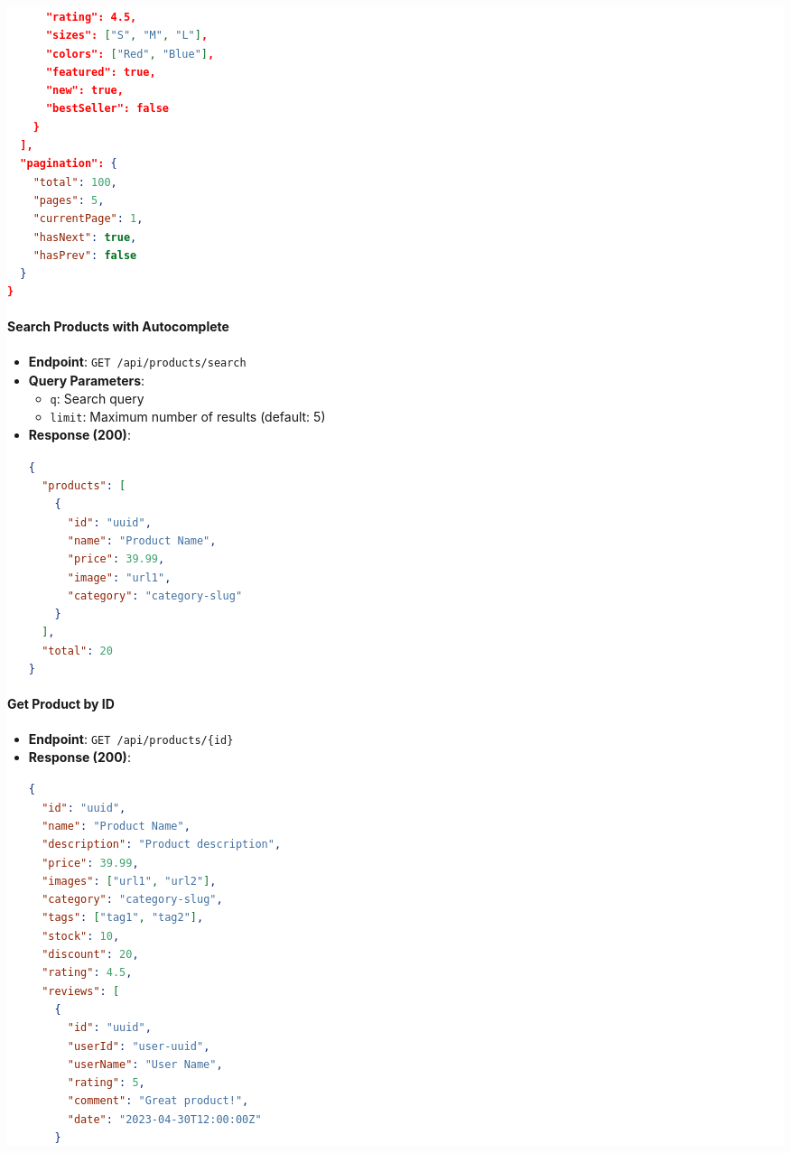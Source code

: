   ```json
        "rating": 4.5,
        "sizes": ["S", "M", "L"],
        "colors": ["Red", "Blue"],
        "featured": true,
        "new": true,
        "bestSeller": false
      }
    ],
    "pagination": {
      "total": 100,
      "pages": 5,
      "currentPage": 1,
      "hasNext": true,
      "hasPrev": false
    }
  }
  ```

#### Search Products with Autocomplete

- **Endpoint**: `GET /api/products/search`
- **Query Parameters**:
  - `q`: Search query
  - `limit`: Maximum number of results (default: 5)
- **Response (200)**:
  ```json
  {
    "products": [
      {
        "id": "uuid",
        "name": "Product Name",
        "price": 39.99,
        "image": "url1",
        "category": "category-slug"
      }
    ],
    "total": 20
  }
  ```

#### Get Product by ID

- **Endpoint**: `GET /api/products/{id}`
- **Response (200)**:
  ```json
  {
    "id": "uuid",
    "name": "Product Name",
    "description": "Product description",
    "price": 39.99,
    "images": ["url1", "url2"],
    "category": "category-slug",
    "tags": ["tag1", "tag2"],
    "stock": 10,
    "discount": 20,
    "rating": 4.5,
    "reviews": [
      {
        "id": "uuid",
        "userId": "user-uuid",
        "userName": "User Name",
        "rating": 5,
        "comment": "Great product!",
        "date": "2023-04-30T12:00:00Z"
      }
  ```